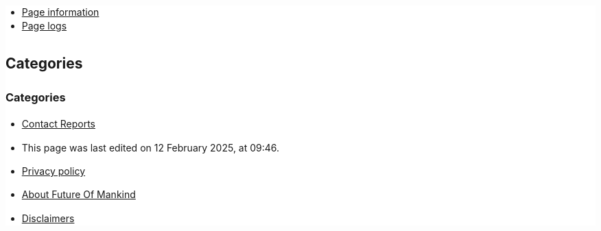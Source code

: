   * [Page information](https://www.futureofmankind.co.uk/Billy_Meier/</w/index.php?title=Contact_Report_410&action=info> "More information about this page")
  * [Page logs](https://www.futureofmankind.co.uk/Billy_Meier/</w/index.php?title=Special:Log&page=Contact+Report+410>)


## Categories
### Categories
  * [Contact Reports](https://www.futureofmankind.co.uk/Billy_Meier/</Billy_Meier/Category:Contact_Reports> "Category:Contact Reports")


  * This page was last edited on 12 February 2025, at 09:46.


  * [Privacy policy](https://www.futureofmankind.co.uk/Billy_Meier/</Billy_Meier/Future_Of_Mankind:Privacy_policy>)
  * [About Future Of Mankind](https://www.futureofmankind.co.uk/Billy_Meier/</Billy_Meier/Future_Of_Mankind:About>)
  * [Disclaimers](https://www.futureofmankind.co.uk/Billy_Meier/</Billy_Meier/Future_Of_Mankind:General_disclaimer>)


